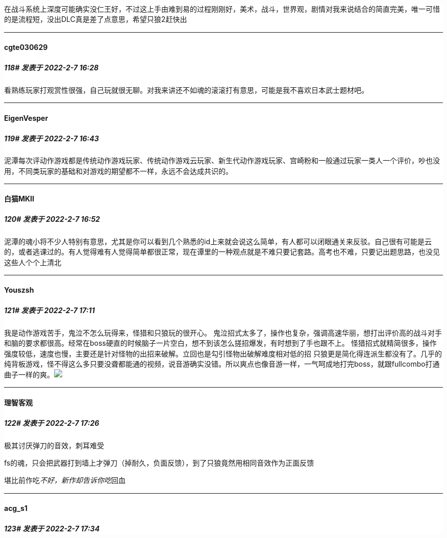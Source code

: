 在战斗系统上深度可能确实没仁王好，不过这上手由难到易的过程刚刚好，美术，战斗，世界观，剧情对我来说结合的简直完美，唯一可惜的是流程短，没出DLC真是差了点意思，希望只狼2赶快出



*****

####  cgte030629  
##### 118#       发表于 2022-2-7 16:28

看熟练玩家打观赏性很强，自己玩就很无聊。对我来讲还不如魂的滚滚打有意思，可能是我不喜欢日本武士题材吧。

*****

####  EigenVesper  
##### 119#       发表于 2022-2-7 16:43

泥潭每次评动作游戏都是传统动作游戏玩家、传统动作游戏云玩家、新生代动作游戏玩家、宫崎粉和一般通过玩家一类人一个评价，吵也没用，不同类玩家的基础和对游戏的期望都不一样，永远不会达成共识的。



*****

####  白猫MKII  
##### 120#       发表于 2022-2-7 16:52

泥潭的魂小将不少人特别有意思，尤其是你可以看到几个熟悉的id上来就会说这么简单，有人都可以闭眼通关来反驳。自己很有可能是云的，或者逃课过的。有人觉得难有人觉得简单都很正常，现在谭里的一种观点就是不难只要记套路。高考也不难，只要记出题思路，也没见这些人个个上清北



*****

####  Youszsh  
##### 121#       发表于 2022-2-7 17:11

我是动作游戏苦手，鬼泣不怎么玩得来，怪猎和只狼玩的很开心。
鬼泣招式太多了，操作也复杂，强调高速华丽，想打出评价高的战斗对手和脑的要求都很高。经常在boss硬直的时候脑子一片空白，想不到该怎么搓招爆发，有时想到了手也跟不上。
怪猎招式就精简很多，操作强度较低，速度也慢，主要还是针对怪物的出招来破解。立回也是勾引怪物出破解难度相对低的招
只狼更是简化得连派生都没有了。几乎的纯背板游戏，怪不得这么多只要没聋都能通的视频，说音游确实没错。所以爽点也像音游一样，一气呵成地打完boss，就跟fullcombo打通曲子一样的爽。<img src="https://static.saraba1st.com/image/smiley/face2017/009.gif" referrerpolicy="no-referrer">

*****

####  理智客观  
##### 122#       发表于 2022-2-7 17:26

极其讨厌弹刀的音效，刺耳难受

fs的魂，只会把武器打到墙上才弹刀（掉耐久，负面反馈），到了只狼竟然用相同音效作为正面反馈

堪比前作吃*不好，新作却告诉你吃*回血



*****

####  acg_s1  
##### 123#       发表于 2022-2-7 17:34
